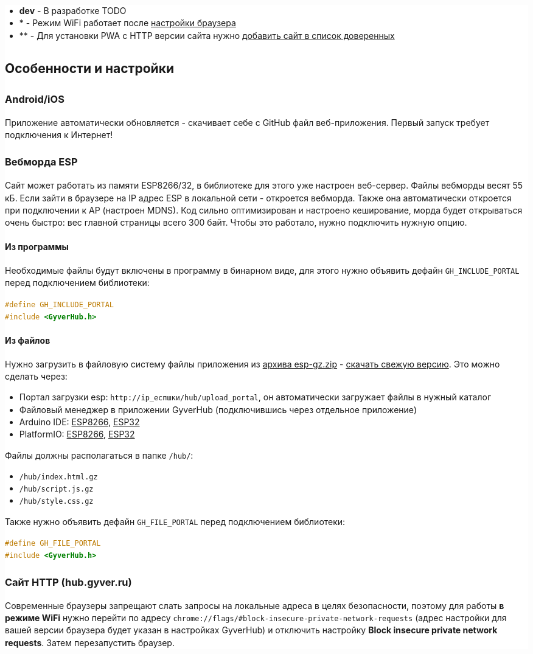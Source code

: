- **dev** - В разработке TODO
- \* - Режим WiFi работает после [настройки браузера](https://github.com/GyverLibs/GyverHub/blob/main/docs/3.app.md#%D1%81%D0%B0%D0%B9%D1%82-http)
- \*\* - Для установки PWA с HTTP версии сайта нужно [добавить сайт в список доверенных](https://github.com/GyverLibs/GyverHub/blob/main/docs/3.app.md#pwa-http)

## Особенности и настройки
### Android/iOS
Приложение автоматически обновляется - скачивает себе с GitHub файл веб-приложения. Первый запуск требует подключения к Интернет!

### Вебморда ESP
Сайт может работать из памяти ESP8266/32, в библиотеке для этого уже настроен веб-сервер. Файлы вебморды весят 55 кБ. Если зайти в браузере на IP адрес ESP в локальной сети - откроется вебморда. Также она автоматически откроется при подключении к AP (настроен MDNS). Код сильно оптимизирован и настроено кеширование, морда будет открываться очень быстро: вес главной страницы всего 300 байт. Чтобы это работало, нужно подключить нужную опцию.

#### Из программы
Необходимые файлы будут включены в программу в бинарном виде, для этого нужно объявить дефайн `GH_INCLUDE_PORTAL` перед подключением библиотеки:
```cpp
#define GH_INCLUDE_PORTAL
#include <GyverHub.h>
```

#### Из файлов
Нужно загрузить в файловую систему файлы приложения из [архива esp-gz.zip](https://github.com/GyverLibs/GyverHub-web/releases/latest/) - [скачать свежую версию](https://github.com/GyverLibs/GyverHub-web/releases/latest/download/esp-gz.zip). Это можно сделать через:
- Портал загрузки esp: `http://ip_еспшки/hub/upload_portal`, он автоматически загружает файлы в нужный каталог
- Файловый менеджер в приложении GyverHub (подключившись через отдельное приложение)
- Arduino IDE: [ESP8266](https://randomnerdtutorials.com/install-esp8266-nodemcu-littlefs-arduino/), [ESP32](https://randomnerdtutorials.com/install-esp32-filesystem-uploader-arduino-ide/)
- PlatformIO: [ESP8266](https://docs.platformio.org/en/latest/platforms/espressif8266.html#uploading-files-to-filesystem), [ESP32](https://docs.platformio.org/en/latest/platforms/espressif32.html#uploading-files-to-file-system)

Файлы должны располагаться в папке `/hub/`:
- `/hub/index.html.gz`
- `/hub/script.js.gz`
- `/hub/style.css.gz`

Также нужно объявить дефайн `GH_FILE_PORTAL` перед подключением библиотеки:
```cpp
#define GH_FILE_PORTAL
#include <GyverHub.h>
```

### Сайт HTTP (hub.gyver.ru)
Современные браузеры запрещают слать запросы на локальные адреса в целях безопасности, поэтому для работы **в режиме WiFi** нужно перейти по адресу `chrome://flags/#block-insecure-private-network-requests` (адрес настройки для вашей версии браузера будет указан в настройках GyverHub) и отключить настройку **Block insecure private network requests**. Затем перезапустить браузер.
